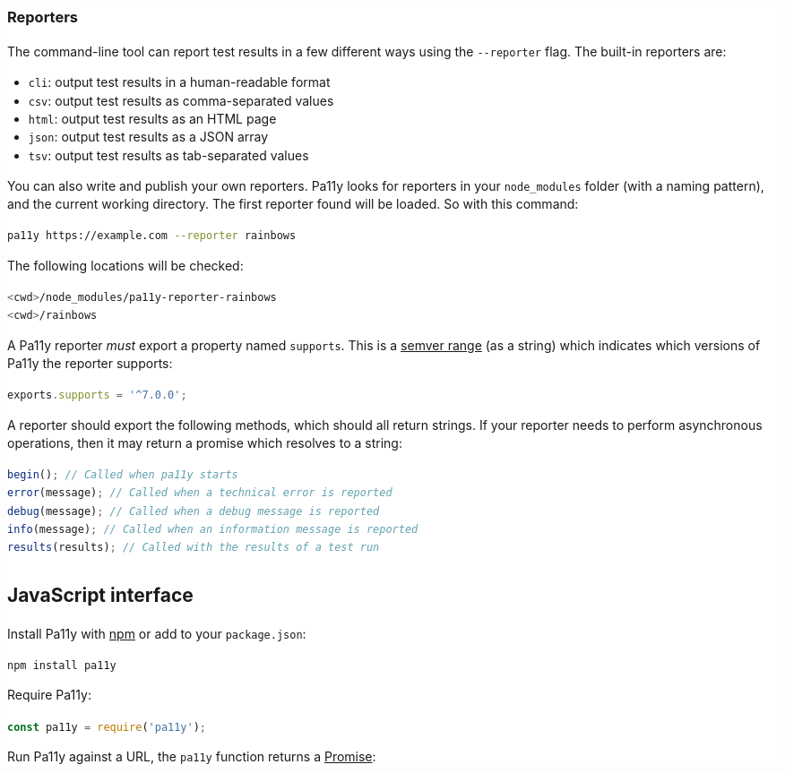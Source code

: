 ### Reporters

The command-line tool can report test results in a few different ways using the `--reporter` flag. The built-in reporters are:

- `cli`: output test results in a human-readable format
- `csv`: output test results as comma-separated values
- `html`: output test results as an HTML page
- `json`: output test results as a JSON array
- `tsv`: output test results as tab-separated values

You can also write and publish your own reporters. Pa11y looks for reporters in your `node_modules` folder (with a naming pattern), and the current working directory. The first reporter found will be loaded. So with this command:

```sh
pa11y https://example.com --reporter rainbows 
```

The following locations will be checked:

```sh
<cwd>/node_modules/pa11y-reporter-rainbows
<cwd>/rainbows
```

A Pa11y reporter _must_ export a property named `supports`. This is a [semver range] (as a string) which indicates which versions of Pa11y the reporter supports:

```js
exports.supports = '^7.0.0';
```

A reporter should export the following methods, which should all return strings. If your reporter needs to perform asynchronous operations, then it may return a promise which resolves to a string:

```js
begin(); // Called when pa11y starts
error(message); // Called when a technical error is reported
debug(message); // Called when a debug message is reported
info(message); // Called when an information message is reported
results(results); // Called with the results of a test run
```

## JavaScript interface

Install Pa11y with [npm][npm] or add to your `package.json`:

```sh
npm install pa11y
```

Require Pa11y:

```js
const pa11y = require('pa11y');
```

Run Pa11y against a URL, the `pa11y` function returns a [Promise]:


[axe]: https://www.axe-core.org/
[brew]: https://mxcl.github.com/homebrew/
[htmlcs-wcag2aaa-ruleset]: https://squizlabs.github.io/HTML_CodeSniffer/Standards/WCAG2/
[htmlcs]: https://squizlabs.github.io/HTML_CodeSniffer/
[info-build]: https://github.com/pa11y/pa11y/actions/workflows/build-and-test.yml
[info-license]: LICENSE
[info-node]: package.json
[info-npm]: https://www.npmjs.com/package/pa11y
[node]: https://nodejs.org/
[npm]: https://www.npmjs.com/
[nvm]: https://github.com/nvm-sh/nvm
[promise]: https://developer.mozilla.org/en/docs/Web/JavaScript/Reference/Global_Objects/Promise
[puppeteer-browser]: https://pptr.dev/next/api/puppeteer.browser
[puppeteer-launch]: https://pptr.dev/next/api/puppeteer.puppeteerlaunchoptions
[puppeteer-page]: https://pptr.dev/api/puppeteer.page
[puppeteer-viewport]: https://pptr.dev/api/puppeteer.page.setviewport
[semver range]: https://github.com/npm/node-semver#ranges
[shield-build]: https://github.com/pa11y/pa11y/actions/workflows/tests.yml/badge.svg
[shield-license]: https://img.shields.io/badge/license-LGPL%203.0-blue.svg
[shield-node]: https://img.shields.io/node/v/pa11y.svg
[shield-npm]: https://img.shields.io/npm/v/pa11y.svg